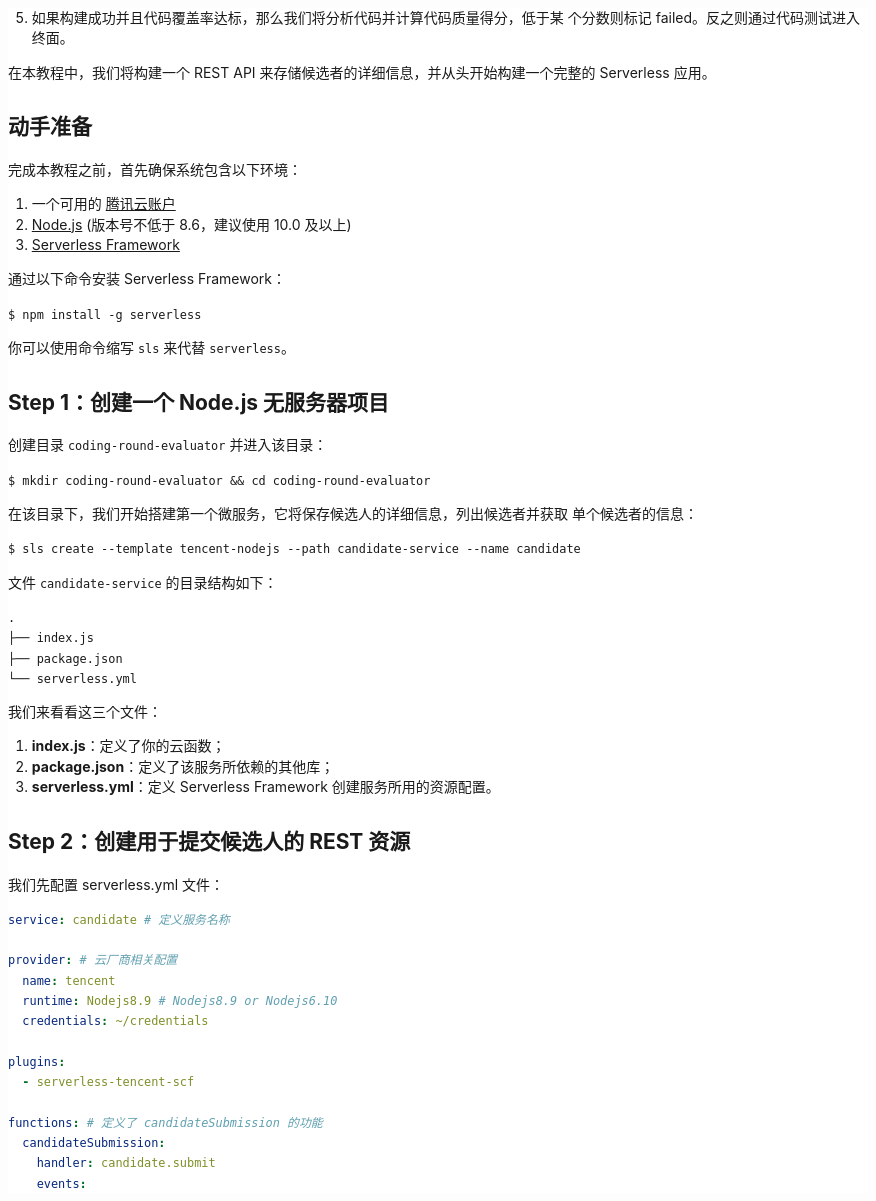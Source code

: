 5. 如果构建成功并且代码覆盖率达标，那么我们将分析代码并计算代码质量得分，低于某
   个分数则标记 failed。反之则通过代码测试进入终面。

在本教程中，我们将构建一个 REST API 来存储候选者的详细信息，并从头开始构建一个完整的
Serverless 应用。

## 动手准备

完成本教程之前，首先确保系统包含以下环境：

1. 一个可用的 [腾讯云账户](https://cloud.tencent.com/login)
2. [Node.js](https://nodejs.org/en/) (版本号不低于 8.6，建议使用 10.0 及以上)
3. [Serverless Framework](https://github.com/serverless/serverless)

通过以下命令安装 Serverless Framework：

```
$ npm install -g serverless
```

你可以使用命令缩写 `sls` 来代替 `serverless`。

## Step 1：创建一个 Node.js 无服务器项目

创建目录 `coding-round-evaluator` 并进入该目录：

```
$ mkdir coding-round-evaluator && cd coding-round-evaluator
```

在该目录下，我们开始搭建第一个微服务，它将保存候选人的详细信息，列出候选者并获取
单个候选者的信息：

```
$ sls create --template tencent-nodejs --path candidate-service --name candidate
```

文件 `candidate-service` 的目录结构如下：

```
.
├── index.js
├── package.json
└── serverless.yml
```

我们来看看这三个文件：

1. **index.js**：定义了你的云函数；
2. **package.json**：定义了该服务所依赖的其他库；
3. **serverless.yml**：定义 Serverless Framework 创建服务所用的资源配置。

## Step 2：创建用于提交候选人的 REST 资源

我们先配置 serverless.yml 文件：

```yaml
service: candidate # 定义服务名称

provider: # 云厂商相关配置
  name: tencent
  runtime: Nodejs8.9 # Nodejs8.9 or Nodejs6.10
  credentials: ~/credentials

plugins:
  - serverless-tencent-scf

functions: # 定义了 candidateSubmission 的功能
  candidateSubmission:
    handler: candidate.submit
    events:
```